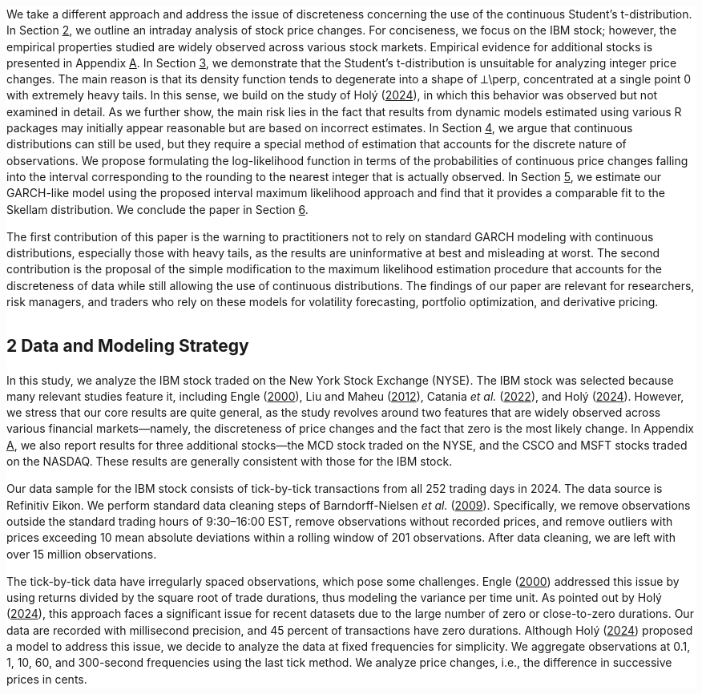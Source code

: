 We take a different approach and address the issue of discreteness concerning the use of the continuous Student’s t-distribution. In Section [2](https://arxiv.org/html/2510.09785v1#S2 "2 Data and Modeling Strategy"), we outline an intraday analysis of stock price changes. For conciseness, we focus on the IBM stock; however, the empirical properties studied are widely observed across various stock markets. Empirical evidence for additional stocks is presented in Appendix [A](https://arxiv.org/html/2510.09785v1#A1 "Appendix A Evidence from Further Stocks"). In Section [3](https://arxiv.org/html/2510.09785v1#S3 "3 Unsuitability of Continuous Models"), we demonstrate that the Student’s t-distribution is unsuitable for analyzing integer price changes. The main reason is that its density function tends to degenerate into a shape of ⟂\perp, concentrated at a single point 0 with extremely heavy tails. In this sense, we build on the study of Holý ([2024](https://arxiv.org/html/2510.09785v1#bib.bib20)), in which this behavior was observed but not examined in detail. As we further show, the main risk lies in the fact that results from dynamic models estimated using various R packages may initially appear reasonable but are based on incorrect estimates. In Section [4](https://arxiv.org/html/2510.09785v1#S4 "4 Integer Model and Interval Maximum Likelihood Estimation"), we argue that continuous distributions can still be used, but they require a special method of estimation that accounts for the discrete nature of observations. We propose formulating the log-likelihood function in terms of the probabilities of continuous price changes falling into the interval corresponding to the rounding to the nearest integer that is actually observed. In Section [5](https://arxiv.org/html/2510.09785v1#S5 "5 Performance of Integer Models"), we estimate our GARCH-like model using the proposed interval maximum likelihood approach and find that it provides a comparable fit to the Skellam distribution. We conclude the paper in Section [6](https://arxiv.org/html/2510.09785v1#S6 "6 Conclusion").

The first contribution of this paper is the warning to practitioners not to rely on standard GARCH modeling with continuous distributions, especially those with heavy tails, as the results are uninformative at best and misleading at worst. The second contribution is the proposal of the simple modification to the maximum likelihood estimation procedure that accounts for the discreteness of data while still allowing the use of continuous distributions. The findings of our paper are relevant for researchers, risk managers, and traders who rely on these models for volatility forecasting, portfolio optimization, and derivative pricing.

## 2 Data and Modeling Strategy

In this study, we analyze the IBM stock traded on the New York Stock Exchange (NYSE). The IBM stock was selected because many relevant studies feature it, including Engle ([2000](https://arxiv.org/html/2510.09785v1#bib.bib15)), Liu and Maheu ([2012](https://arxiv.org/html/2510.09785v1#bib.bib24)), Catania *et al.* ([2022](https://arxiv.org/html/2510.09785v1#bib.bib9)), and Holý ([2024](https://arxiv.org/html/2510.09785v1#bib.bib20)). However, we stress that our core results are quite general, as the study revolves around two features that are widely observed across various financial markets—namely, the discreteness of price changes and the fact that zero is the most likely change. In Appendix [A](https://arxiv.org/html/2510.09785v1#A1 "Appendix A Evidence from Further Stocks"), we also report results for three additional stocks—the MCD stock traded on the NYSE, and the CSCO and MSFT stocks traded on the NASDAQ. These results are generally consistent with those for the IBM stock.

Our data sample for the IBM stock consists of tick-by-tick transactions from all 252 trading days in 2024. The data source is Refinitiv Eikon. We perform standard data cleaning steps of Barndorff-Nielsen *et al.* ([2009](https://arxiv.org/html/2510.09785v1#bib.bib3)). Specifically, we remove observations outside the standard trading hours of 9:30–16:00 EST, remove observations without recorded prices, and remove outliers with prices exceeding 10 mean absolute deviations within a rolling window of 201 observations. After data cleaning, we are left with over 15 million observations.

The tick-by-tick data have irregularly spaced observations, which pose some challenges. Engle ([2000](https://arxiv.org/html/2510.09785v1#bib.bib15)) addressed this issue by using returns divided by the square root of trade durations, thus modeling the variance per time unit. As pointed out by Holý ([2024](https://arxiv.org/html/2510.09785v1#bib.bib20)), this approach faces a significant issue for recent datasets due to the large number of zero or close-to-zero durations. Our data are recorded with millisecond precision, and 45 percent of transactions have zero durations. Although Holý ([2024](https://arxiv.org/html/2510.09785v1#bib.bib20)) proposed a model to address this issue, we decide to analyze the data at fixed frequencies for simplicity. We aggregate observations at 0.1, 1, 10, 60, and 300-second frequencies using the last tick method. We analyze price changes, i.e., the difference in successive prices in cents.

